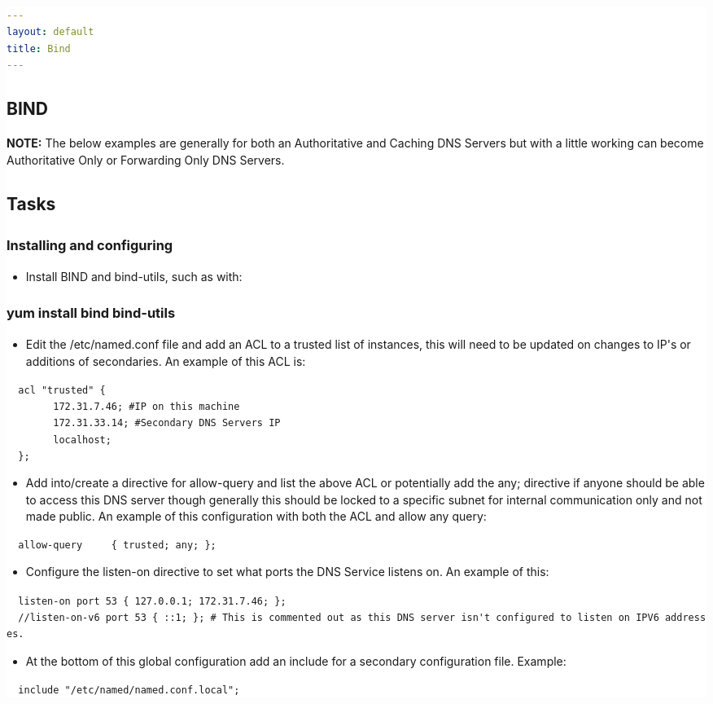 ```yaml
---
layout: default
title: Bind
---
```


## BIND

**NOTE:** The below examples are generally for both an Authoritative and Caching DNS Servers but with a little working can become Authoritative Only or Forwarding Only DNS Servers.

## Tasks

### Installing and configuring

* Install BIND and bind-utils, such as with:

### yum install bind bind-utils

* Edit the /etc/named.conf file and add an ACL to a trusted list of instances, this will need to be updated on changes to IP's or additions of secondaries. An example of this ACL is:

```bind
  acl "trusted" {
        172.31.7.46; #IP on this machine
        172.31.33.14; #Secondary DNS Servers IP
        localhost;
  };
```

* Add into/create a directive for allow-query and list the above ACL or potentially add the any; directive if anyone should be able to access this DNS server though generally this should be locked to a specific subnet for internal communication only and not made public. An example of this configuration with both the ACL and allow any query:

```bind
  allow-query     { trusted; any; };
```

* Configure the listen-on directive to set what ports the DNS Service listens on. An example of this:

```bind
  listen-on port 53 { 127.0.0.1; 172.31.7.46; };
  //listen-on-v6 port 53 { ::1; }; # This is commented out as this DNS server isn't configured to listen on IPV6 addresses.
```

* At the bottom of this global configuration add an include for a secondary configuration file. Example:

```bind
  include "/etc/named/named.conf.local";
```
